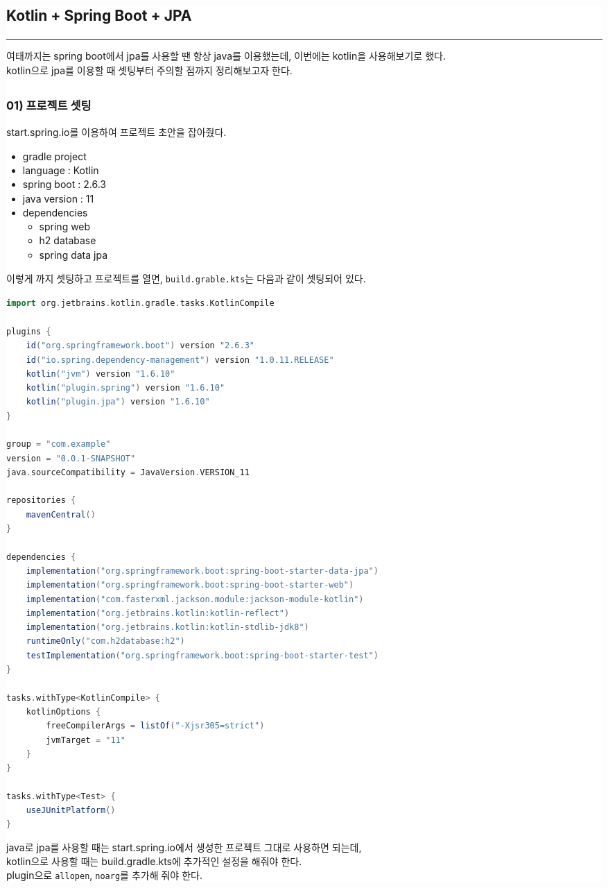 ## Kotlin + Spring Boot + JPA

---
여태까지는 spring boot에서 jpa를 사용할 땐 항상 java를 이용했는데, 이번에는 kotlin을 사용해보기로 했다.  
kotlin으로 jpa를 이용할 때 셋팅부터 주의할 점까지 정리해보고자 한다.  
##

### 01) 프로젝트 셋팅  
start.spring.io를 이용하여 프로젝트 초안을 잡아줬다.  
- gradle project
- language : Kotlin
- spring boot : 2.6.3
- java version : 11
- dependencies
  - spring web
  - h2 database
  - spring data jpa  

이렇게 까지 셋팅하고 프로젝트를 열면, `build.grable.kts`는 다음과 같이 셋팅되어 있다.  
```groovy
import org.jetbrains.kotlin.gradle.tasks.KotlinCompile

plugins {
	id("org.springframework.boot") version "2.6.3"
	id("io.spring.dependency-management") version "1.0.11.RELEASE"
	kotlin("jvm") version "1.6.10"
	kotlin("plugin.spring") version "1.6.10"
	kotlin("plugin.jpa") version "1.6.10"
}

group = "com.example"
version = "0.0.1-SNAPSHOT"
java.sourceCompatibility = JavaVersion.VERSION_11

repositories {
	mavenCentral()
}

dependencies {
	implementation("org.springframework.boot:spring-boot-starter-data-jpa")
	implementation("org.springframework.boot:spring-boot-starter-web")
	implementation("com.fasterxml.jackson.module:jackson-module-kotlin")
	implementation("org.jetbrains.kotlin:kotlin-reflect")
	implementation("org.jetbrains.kotlin:kotlin-stdlib-jdk8")
	runtimeOnly("com.h2database:h2")
	testImplementation("org.springframework.boot:spring-boot-starter-test")
}

tasks.withType<KotlinCompile> {
	kotlinOptions {
		freeCompilerArgs = listOf("-Xjsr305=strict")
		jvmTarget = "11"
	}
}

tasks.withType<Test> {
	useJUnitPlatform()
}

```
java로 jpa를 사용할 때는 start.spring.io에서 생성한 프로젝트 그대로 사용하면 되는데,  
kotlin으로 사용할 때는 build.gradle.kts에 추가적인 설정을 해줘야 한다.  
plugin으로 `allopen`, `noarg`를 추가해 줘야 한다.  